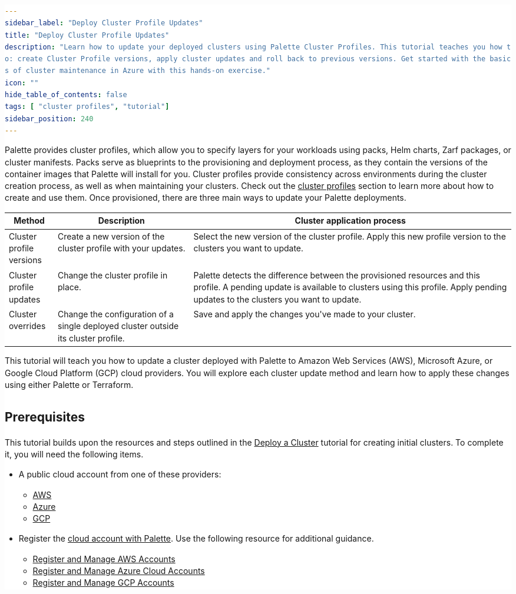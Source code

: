 ```yaml
---
sidebar_label: "Deploy Cluster Profile Updates"
title: "Deploy Cluster Profile Updates"
description: "Learn how to update your deployed clusters using Palette Cluster Profiles. This tutorial teaches you how to: create Cluster Profile versions, apply cluster updates and roll back to previous versions. Get started with the basics of cluster maintenance in Azure with this hands-on exercise."
icon: ""
hide_table_of_contents: false
tags: [ "cluster profiles", "tutorial"]
sidebar_position: 240
---
```

Palette provides cluster profiles, which allow you to specify layers for your workloads using packs, Helm charts, Zarf packages, or cluster manifests. Packs serve as blueprints to the provisioning and deployment process, as they contain the versions of the container images that Palette will install for you. Cluster profiles provide consistency across environments during the cluster creation process, as well as when maintaining your clusters. Check out the [cluster profiles](../../profiles/cluster-profiles/cluster-profiles.md) section to learn more about how to create and use them. Once provisioned, there are three main ways to update your Palette deployments.

| Method | Description               | Cluster application process |
|--------|---------------------------|-----------------------------|
| Cluster profile versions | Create a new version of the cluster profile with your updates. | Select the new version of the cluster profile. Apply this new profile version to the clusters you want to update. |
| Cluster profile updates | Change the cluster profile in place. | Palette detects the difference between the provisioned resources and this profile. A pending update is available to clusters using this profile. Apply pending updates to the clusters you want to update. |
| Cluster overrides | Change the configuration of a single deployed cluster outside its cluster profile. | Save and apply the changes you've made to your cluster.|

This tutorial will teach you how to update a cluster deployed with Palette to Amazon Web Services (AWS), Microsoft Azure, or Google Cloud Platform (GCP) cloud providers. You will explore each cluster update method and learn how to apply these changes using either Palette or Terraform.

## Prerequisites
This tutorial builds upon the resources and steps outlined in the [Deploy a Cluster](../public-cloud/deploy-k8s-cluster.md) tutorial for creating initial clusters. To complete it, you will need the following items.

<Tabs groupId="tutorial">
<TabItem label="UI workflow" value="UI">

- A public cloud account from one of these providers:
  - [AWS](https://aws.amazon.com/premiumsupport/knowledge-center/create-and-activate-aws-account)
  - [Azure](https://learn.microsoft.com/en-us/training/modules/create-an-azure-account)
  - [GCP](https://cloud.google.com/docs/get-started)

- Register the [cloud account with Palette](https://console.spectrocloud.com/auth/signup). Use the following resource for additional guidance.
  - [Register and Manage AWS Accounts](../public-cloud/aws/add-aws-accounts.md)
  - [Register and Manage Azure Cloud Accounts](../public-cloud/azure/azure-cloud.md)
  - [Register and Manage GCP Accounts](../public-cloud/gcp/add-gcp-accounts.md)
